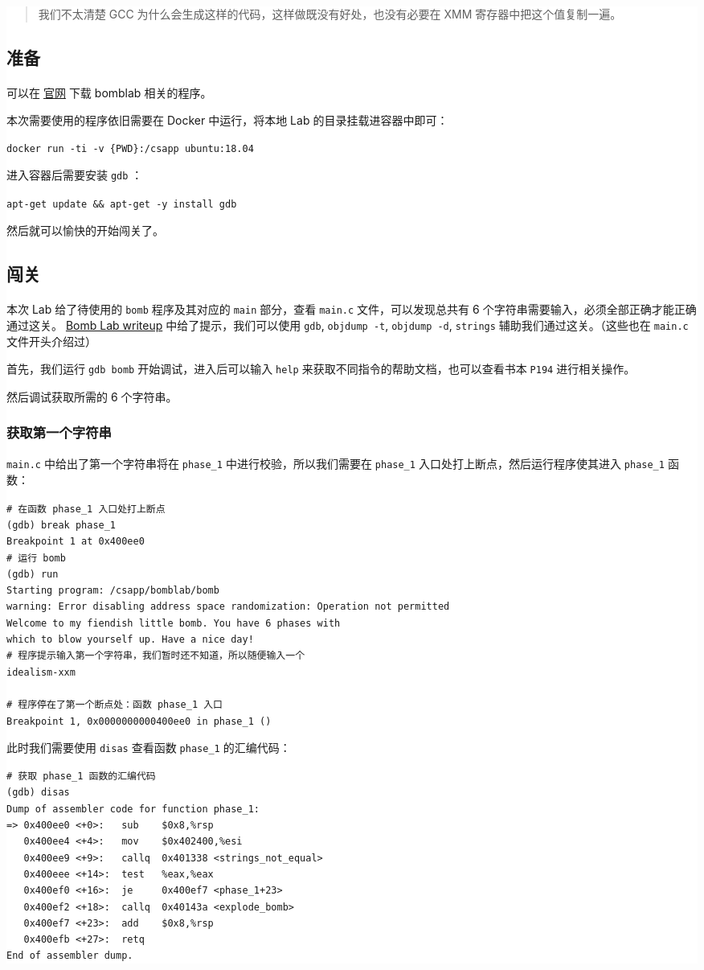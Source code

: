 > 我们不太清楚 GCC 为什么会生成这样的代码，这样做既没有好处，也没有必要在 XMM 寄存器中把这个值复制一遍。

## 准备

可以在 [官网](http://csapp.cs.cmu.edu/3e/labs.html) 下载 bomblab 相关的程序。

本次需要使用的程序依旧需要在 Docker 中运行，将本地 Lab 的目录挂载进容器中即可：

```shell script
docker run -ti -v {PWD}:/csapp ubuntu:18.04
```

进入容器后需要安装 `gdb` ：

```shell script
apt-get update && apt-get -y install gdb
```

然后就可以愉快的开始闯关了。

## 闯关

本次 Lab 给了待使用的 `bomb` 程序及其对应的 `main` 部分，查看 `main.c` 文件，可以发现总共有 6 个字符串需要输入，必须全部正确才能正确通过这关。 [Bomb Lab writeup](http://csapp.cs.cmu.edu/3e/bomblab.pdf) 中给了提示，我们可以使用 `gdb`, `objdump -t`, `objdump -d`, `strings` 辅助我们通过这关。（这些也在 `main.c` 文件开头介绍过）

首先，我们运行 `gdb bomb` 开始调试，进入后可以输入 `help` 来获取不同指令的帮助文档，也可以查看书本 `P194` 进行相关操作。

然后调试获取所需的 6 个字符串。

### 获取第一个字符串

`main.c` 中给出了第一个字符串将在 `phase_1` 中进行校验，所以我们需要在 `phase_1` 入口处打上断点，然后运行程序使其进入 `phase_1` 函数：

```shell script
# 在函数 phase_1 入口处打上断点
(gdb) break phase_1
Breakpoint 1 at 0x400ee0
# 运行 bomb
(gdb) run
Starting program: /csapp/bomblab/bomb
warning: Error disabling address space randomization: Operation not permitted
Welcome to my fiendish little bomb. You have 6 phases with
which to blow yourself up. Have a nice day!
# 程序提示输入第一个字符串，我们暂时还不知道，所以随便输入一个
idealism-xxm

# 程序停在了第一个断点处：函数 phase_1 入口
Breakpoint 1, 0x0000000000400ee0 in phase_1 ()
```

此时我们需要使用 `disas` 查看函数 `phase_1` 的汇编代码：

```shell script
# 获取 phase_1 函数的汇编代码
(gdb) disas
Dump of assembler code for function phase_1:
=> 0x400ee0 <+0>:   sub    $0x8,%rsp
   0x400ee4 <+4>:   mov    $0x402400,%esi
   0x400ee9 <+9>:   callq  0x401338 <strings_not_equal>
   0x400eee <+14>:  test   %eax,%eax
   0x400ef0 <+16>:  je     0x400ef7 <phase_1+23>
   0x400ef2 <+18>:  callq  0x40143a <explode_bomb>
   0x400ef7 <+23>:  add    $0x8,%rsp
   0x400efb <+27>:  retq
End of assembler dump.
```
